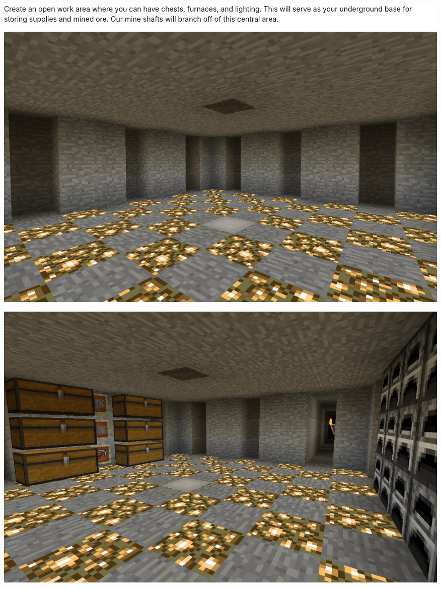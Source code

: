 Create an open work area where you can have chests, furnaces, and lighting. This will serve as your underground base for storing supplies and mined ore. Our mine shafts will branch off of this central area.

![The empty area you should make at the bottom of the shaft.](images/section_2/mining_initial_base.png)

![The same base with chests and furnaces added, as well as one mine shaft already dug out.](images/section_2/mining_base_chests.png)

